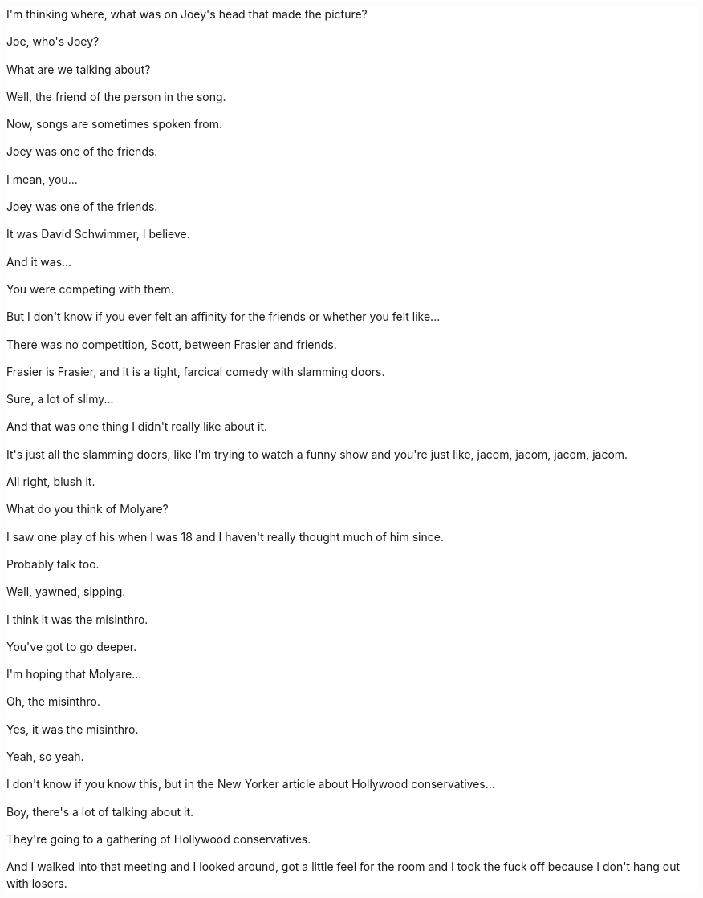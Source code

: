 I'm thinking where, what was on Joey's head that made the picture?

Joe, who's Joey?

What are we talking about?

Well, the friend of the person in the song.

Now, songs are sometimes spoken from.

Joey was one of the friends.

I mean, you...

Joey was one of the friends.

It was David Schwimmer, I believe.

And it was...

You were competing with them.

But I don't know if you ever felt an affinity for the friends or whether you felt like...

There was no competition, Scott, between Frasier and friends.

Frasier is Frasier, and it is a tight, farcical comedy with slamming doors.

Sure, a lot of slimy...

And that was one thing I didn't really like about it.

It's just all the slamming doors, like I'm trying to watch a funny show and you're just like, jacom, jacom, jacom, jacom.

All right, blush it.

What do you think of Molyare?

I saw one play of his when I was 18 and I haven't really thought much of him since.

Probably talk too.

Well, yawned, sipping.

I think it was the misinthro.

You've got to go deeper.

I'm hoping that Molyare...

Oh, the misinthro.

Yes, it was the misinthro.

Yeah, so yeah.

I don't know if you know this, but in the New Yorker article about Hollywood conservatives...

Boy, there's a lot of talking about it.

They're going to a gathering of Hollywood conservatives.

And I walked into that meeting and I looked around, got a little feel for the room and I took the fuck off because I don't hang out with losers.

